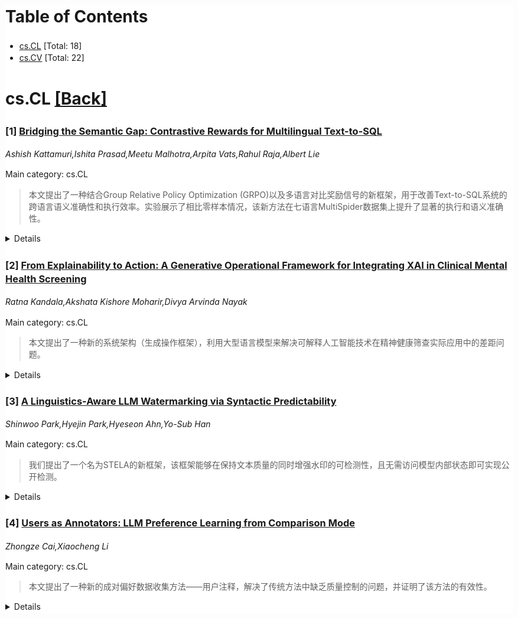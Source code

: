 <div id=toc></div>

# Table of Contents

- [cs.CL](#cs.CL) [Total: 18]
- [cs.CV](#cs.CV) [Total: 22]


<div id='cs.CL'></div>

# cs.CL [[Back]](#toc)

### [1] [Bridging the Semantic Gap: Contrastive Rewards for Multilingual Text-to-SQL](https://arxiv.org/abs/2510.13827)
*Ashish Kattamuri,Ishita Prasad,Meetu Malhotra,Arpita Vats,Rahul Raja,Albert Lie*

Main category: cs.CL

> 本文提出了一种结合Group Relative Policy Optimization (GRPO)以及多语言对比奖励信号的新框架，用于改善Text-to-SQL系统的跨语言语义准确性和执行效率。实验展示了相比零样本情况，该新方法在七语言MultiSpider数据集上提升了显著的执行和语义准确性。

<details><summary>Details</summary></details>


### [2] [From Explainability to Action: A Generative Operational Framework for Integrating XAI in Clinical Mental Health Screening](https://arxiv.org/abs/2510.13828)
*Ratna Kandala,Akshata Kishore Moharir,Divya Arvinda Nayak*

Main category: cs.CL

> 本文提出了一种新的系统架构（生成操作框架），利用大型语言模型来解决可解释人工智能技术在精神健康筛查实际应用中的差距问题。

<details><summary>Details</summary></details>


### [3] [A Linguistics-Aware LLM Watermarking via Syntactic Predictability](https://arxiv.org/abs/2510.13829)
*Shinwoo Park,Hyejin Park,Hyeseon Ahn,Yo-Sub Han*

Main category: cs.CL

> 我们提出了一个名为STELA的新框架，该框架能够在保持文本质量的同时增强水印的可检测性，且无需访问模型内部状态即可实现公开检测。

<details><summary>Details</summary></details>


### [4] [Users as Annotators: LLM Preference Learning from Comparison Mode](https://arxiv.org/abs/2510.13830)
*Zhongze Cai,Xiaocheng Li*

Main category: cs.CL

> 本文提出了一种新的成对偏好数据收集方法——用户注释，解决了传统方法中缺乏质量控制的问题，并证明了该方法的有效性。

<details><summary>Details</summary></details>

